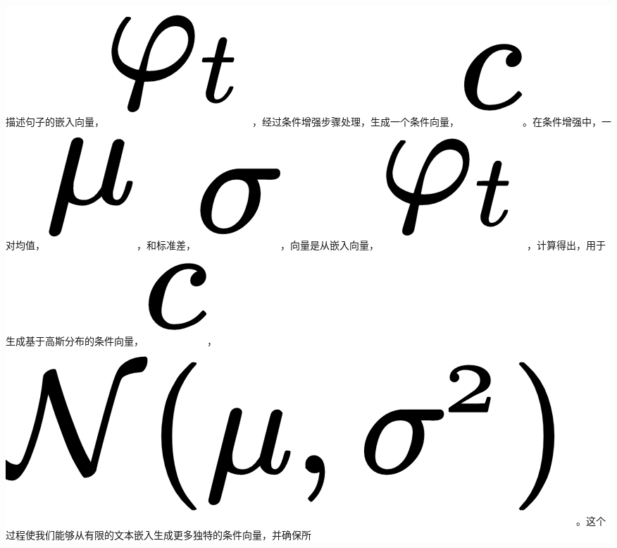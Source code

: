 描述句子的嵌入向量，![](img/c7f5af9d-724c-4630-9d94-ddae4343edd5.png)，经过条件增强步骤处理，生成一个条件向量，![](img/93aef638-6af8-466f-a4e7-94b7a5037865.png)。在条件增强中，一对均值，![](img/759a63f4-c271-44c0-9583-202625fd74fa.png)，和标准差，![](img/6c7dc87d-7ac5-40a3-bab8-1b6ac7c86251.png)，向量是从嵌入向量，![](img/5d858e81-a298-40db-a739-282de8b317b3.png)，计算得出，用于生成基于高斯分布的条件向量，![](img/6649db62-a8e5-4699-910f-bc54419ebfdc.png)，![](img/f96b7563-a795-4250-86c9-a307f98a1df3.png)。这个过程使我们能够从有限的文本嵌入生成更多独特的条件向量，并确保所